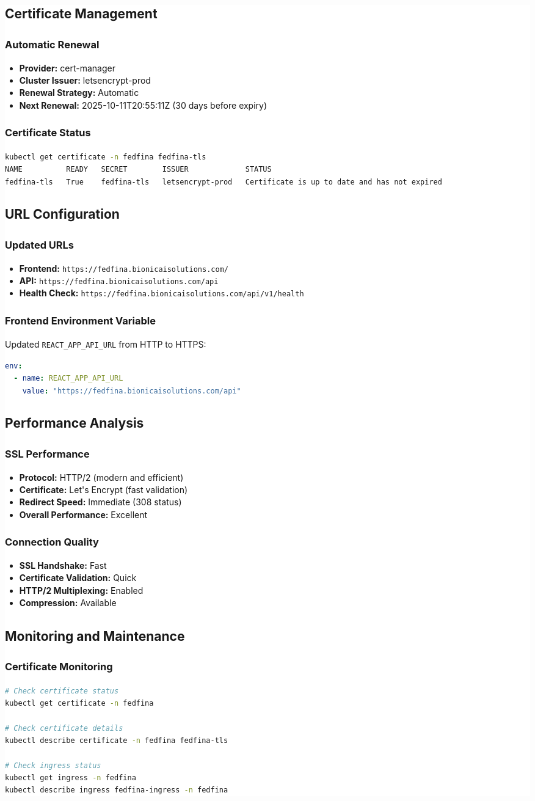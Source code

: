 ## Certificate Management

### Automatic Renewal
- **Provider:** cert-manager
- **Cluster Issuer:** letsencrypt-prod
- **Renewal Strategy:** Automatic
- **Next Renewal:** 2025-10-11T20:55:11Z (30 days before expiry)

### Certificate Status
```bash
kubectl get certificate -n fedfina fedfina-tls
NAME          READY   SECRET        ISSUER             STATUS
fedfina-tls   True    fedfina-tls   letsencrypt-prod   Certificate is up to date and has not expired
```

## URL Configuration

### Updated URLs
- **Frontend:** `https://fedfina.bionicaisolutions.com/`
- **API:** `https://fedfina.bionicaisolutions.com/api`
- **Health Check:** `https://fedfina.bionicaisolutions.com/api/v1/health`

### Frontend Environment Variable
Updated `REACT_APP_API_URL` from HTTP to HTTPS:
```yaml
env:
  - name: REACT_APP_API_URL
    value: "https://fedfina.bionicaisolutions.com/api"
```

## Performance Analysis

### SSL Performance
- **Protocol:** HTTP/2 (modern and efficient)
- **Certificate:** Let's Encrypt (fast validation)
- **Redirect Speed:** Immediate (308 status)
- **Overall Performance:** Excellent

### Connection Quality
- **SSL Handshake:** Fast
- **Certificate Validation:** Quick
- **HTTP/2 Multiplexing:** Enabled
- **Compression:** Available

## Monitoring and Maintenance

### Certificate Monitoring
```bash
# Check certificate status
kubectl get certificate -n fedfina

# Check certificate details
kubectl describe certificate -n fedfina fedfina-tls

# Check ingress status
kubectl get ingress -n fedfina
kubectl describe ingress fedfina-ingress -n fedfina
```
